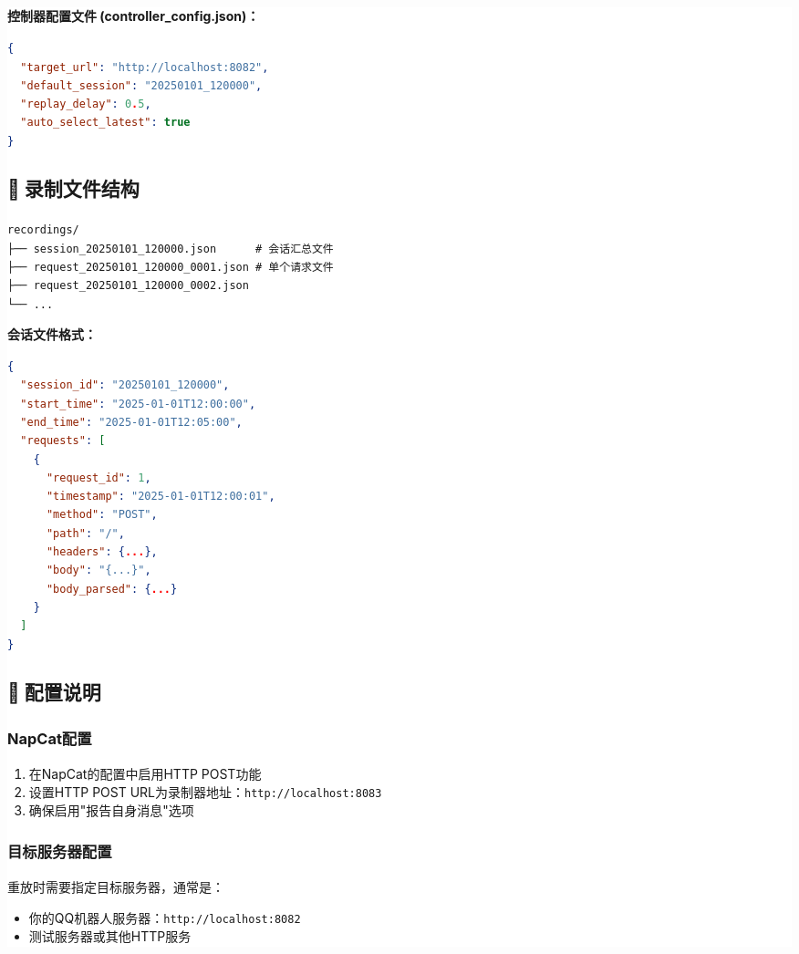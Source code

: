 **控制器配置文件 (controller_config.json)：**
```json
{
  "target_url": "http://localhost:8082",
  "default_session": "20250101_120000",
  "replay_delay": 0.5,
  "auto_select_latest": true
}
```

## 📂 录制文件结构

```
recordings/
├── session_20250101_120000.json      # 会话汇总文件
├── request_20250101_120000_0001.json # 单个请求文件
├── request_20250101_120000_0002.json
└── ...
```

**会话文件格式：**
```json
{
  "session_id": "20250101_120000",
  "start_time": "2025-01-01T12:00:00",
  "end_time": "2025-01-01T12:05:00",
  "requests": [
    {
      "request_id": 1,
      "timestamp": "2025-01-01T12:00:01",
      "method": "POST",
      "path": "/",
      "headers": {...},
      "body": "{...}",
      "body_parsed": {...}
    }
  ]
}
```

## 🔧 配置说明

### NapCat配置

1. 在NapCat的配置中启用HTTP POST功能
2. 设置HTTP POST URL为录制器地址：`http://localhost:8083`
3. 确保启用"报告自身消息"选项

### 目标服务器配置

重放时需要指定目标服务器，通常是：
- 你的QQ机器人服务器：`http://localhost:8082`
- 测试服务器或其他HTTP服务
